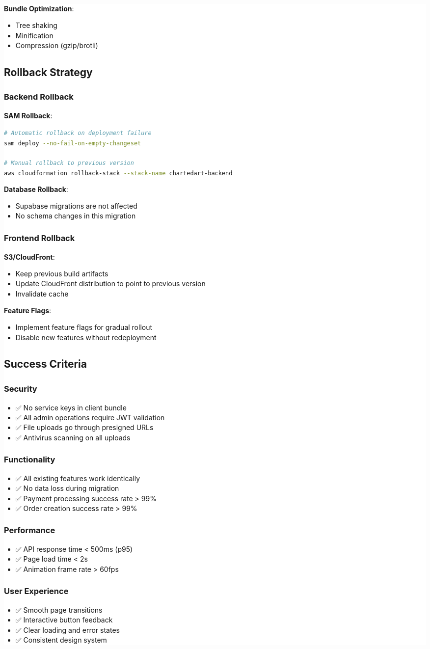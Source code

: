 **Bundle Optimization**:
- Tree shaking
- Minification
- Compression (gzip/brotli)

## Rollback Strategy

### Backend Rollback

**SAM Rollback**:
```bash
# Automatic rollback on deployment failure
sam deploy --no-fail-on-empty-changeset

# Manual rollback to previous version
aws cloudformation rollback-stack --stack-name chartedart-backend
```

**Database Rollback**:
- Supabase migrations are not affected
- No schema changes in this migration

### Frontend Rollback

**S3/CloudFront**:
- Keep previous build artifacts
- Update CloudFront distribution to point to previous version
- Invalidate cache

**Feature Flags**:
- Implement feature flags for gradual rollout
- Disable new features without redeployment

## Success Criteria

### Security
- ✅ No service keys in client bundle
- ✅ All admin operations require JWT validation
- ✅ File uploads go through presigned URLs
- ✅ Antivirus scanning on all uploads

### Functionality
- ✅ All existing features work identically
- ✅ No data loss during migration
- ✅ Payment processing success rate > 99%
- ✅ Order creation success rate > 99%

### Performance
- ✅ API response time < 500ms (p95)
- ✅ Page load time < 2s
- ✅ Animation frame rate > 60fps

### User Experience
- ✅ Smooth page transitions
- ✅ Interactive button feedback
- ✅ Clear loading and error states
- ✅ Consistent design system
